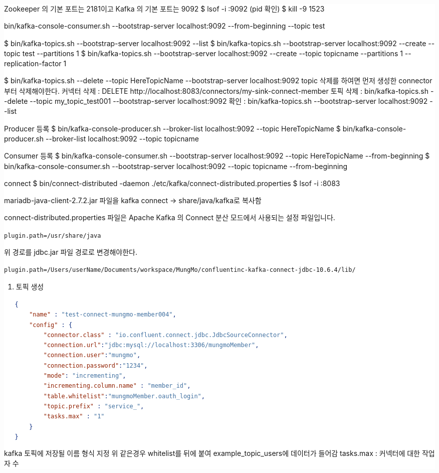 Zookeeper 의 기본 포트는 2181이고 Kafka 의 기본 포트는 9092
$ lsof -i :9092     (pid 확인)
$ kill -9 1523

bin/kafka-console-consumer.sh --bootstrap-server localhost:9092 --from-beginning --topic test

$ bin/kafka-topics.sh --bootstrap-server localhost:9092 --list
$ bin/kafka-topics.sh --bootstrap-server localhost:9092 --create --topic test --partitions 1
$ bin/kafka-topics.sh --bootstrap-server localhost:9092 --create --topic topicname --partitions 1 --replication-factor 1

$ bin/kafka-topics.sh --delete --topic HereTopicName --bootstrap-server localhost:9092
topic 삭제를 하여면 먼저 생성한 connector 부터 삭제해야한다.
커넥터 삭제 : DELETE http://localhost:8083/connectors/my-sink-connect-member
토픽 삭제 : bin/kafka-topics.sh --delete --topic my_topic_test001 --bootstrap-server localhost:9092
확인 : bin/kafka-topics.sh --bootstrap-server localhost:9092 --list

Producer 등록
$ bin/kafka-console-producer.sh --broker-list localhost:9092 --topic HereTopicName
$ bin/kafka-console-producer.sh --broker-list localhost:9092 --topic topicname

Consumer 등록
$ bin/kafka-console-consumer.sh --bootstrap-server localhost:9092 --topic HereTopicName --from-beginning
$ bin/kafka-console-consumer.sh --bootstrap-server localhost:9092 --topic topicname --from-beginning

connect
$ bin/connect-distributed -daemon ./etc/kafka/connect-distributed.properties
$ lsof -i :8083

mariadb-java-client-2.7.2.jar 파일을 kafka connect → share/java/kafka로 복사함

connect-distributed.properties 파일은 Apache Kafka 의 Connect 분산 모드에서 사용되는 설정 파일입니다.
```properties
plugin.path=/usr/share/java
```
위 경로를 jdbc.jar 파일 경로로 변경해야한다.
```properties
plugin.path=/Users/userName/Documents/workspace/MungMo/confluentinc-kafka-connect-jdbc-10.6.4/lib/
```

1. 토픽 생성
```json
   {
       "name" : "test-connect-mungmo-member004",
       "config" : {
           "connector.class" : "io.confluent.connect.jdbc.JdbcSourceConnector",
           "connection.url":"jdbc:mysql://localhost:3306/mungmoMember",
           "connection.user":"mungmo",
           "connection.password":"1234",
           "mode": "incrementing",
           "incrementing.column.name" : "member_id",
           "table.whitelist":"mungmoMember.oauth_login",
           "topic.prefix" : "service_",
           "tasks.max" : "1"
       }
   }
```
kafka 토픽에 저장될 이름 형식 지정 위 같은경우 whitelist를 뒤에 붙여 example_topic_users에 데이터가 들어감
tasks.max : 커넥터에 대한 작업자 수
